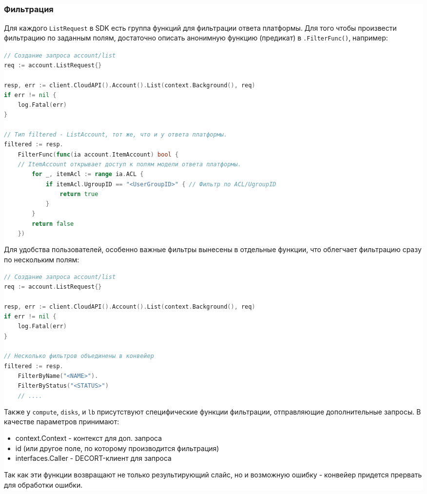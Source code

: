 ### Фильтрация

Для каждого `ListRequest` в SDK есть группа функций для фильтрации ответа платформы. Для того чтобы произвести фильтрацию по заданным полям, достаточно описать анонимную функцию (предикат) в `.FilterFunc()`, например:

```go
// Создание запроса account/list
req := account.ListRequest{}

resp, err := client.CloudAPI().Account().List(context.Background(), req)
if err != nil {
	log.Fatal(err)
}

// Тип filtered - ListAccount, тот же, что и у ответа платформы.
filtered := resp.
	FilterFunc(func(ia account.ItemAccount) bool {
	// ItemAccount открывает доступ к полям модели ответа платформы.
		for _, itemAcl := range ia.ACL {
			if itemAcl.UgroupID == "<UserGroupID>" { // Фильтр по ACL/UgroupID
				return true
			}
		}
		return false
	})
```

Для удобства пользователей, особенно важные фильтры вынесены в отдельные функции, что облегчает фильтрацию сразу по нескольким полям:

```go
// Создание запроса account/list
req := account.ListRequest{}

resp, err := client.CloudAPI().Account().List(context.Background(), req)
if err != nil {
	log.Fatal(err)
}

// Несколько фильтров объединены в конвейер
filtered := resp.
	FilterByName("<NAME>").
	FilterByStatus("<STATUS>")
	// ....
```

Также у `compute`, `disks`, и `lb` присутствуют специфические функции фильтрации, отправляющие дополнительные запросы. В качестве параметров принимают:
- context.Context - контекст для доп. запроса
- id (или другое поле, по которому производится фильтрация)
- interfaces.Caller - DECORT-клиент для запроса

Так как эти функции возвращают не только результирующий слайс, но и возможную ошибку - конвейер придется прервать для обработки ошибки.
